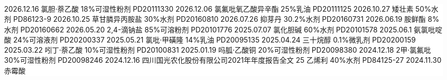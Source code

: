 2026.12.16
氯胆·萘乙酸
18%可湿性粉剂
PD20111330
2026.12.06
氯氟吡氧乙酸异辛酯
25%乳油
PD20111125
2026.10.27
矮壮素
50%水剂
PD86123-9
2026.10.25
草甘膦异丙胺盐
30%水剂
PD20160810
2026.07.26
抑芽丹
30.2%水剂
PD20160731
2026.06.19
胺鲜酯
8%水剂
PD20160662
2026.05.20
2,4-滴钠盐
85%可溶粉剂
PD20101776
2025.07.07
氯化胆碱
60%水剂
PD20101578
2025.06.1
氨氯吡啶酸
24%可溶液剂
PD20200337
2025.05.21
氯吡·甲磺隆
14%乳油
PD20095135
2025.04.24
三十烷醇
0.1%微乳剂
PD20200159
2025.03.22
吲丁·萘乙酸
10%可湿性粉剂
PD20100831
2025.01.19
吗胍·乙酸铜
20%可湿性粉剂
PD20098380
2024.12.18
2甲·氯氟吡
30%可湿性粉剂
PD20098246
2024.12.16
四川国光农化股份有限公司2021年年度报告全文
25
乙烯利
40%水剂
PD84125-27
2024.11.30
赤霉酸